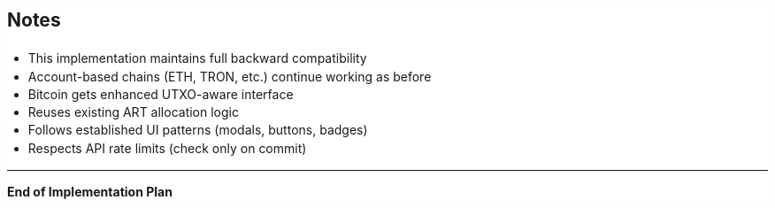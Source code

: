 
## Notes

- This implementation maintains full backward compatibility
- Account-based chains (ETH, TRON, etc.) continue working as before
- Bitcoin gets enhanced UTXO-aware interface
- Reuses existing ART allocation logic
- Follows established UI patterns (modals, buttons, badges)
- Respects API rate limits (check only on commit)

---

**End of Implementation Plan**
